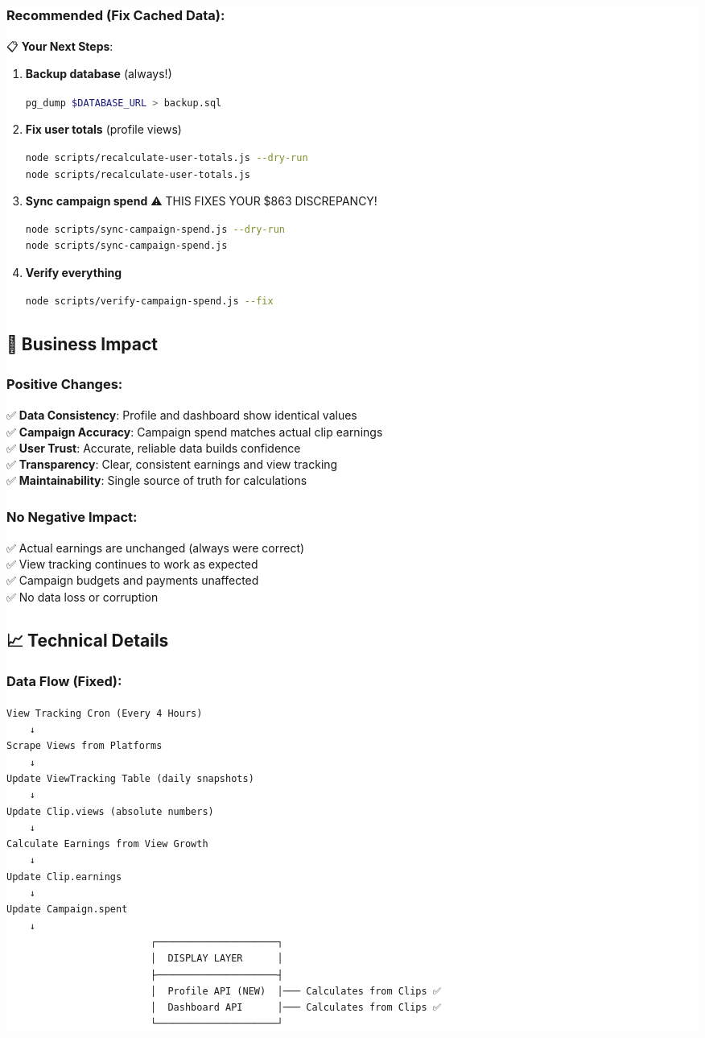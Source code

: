 ### Recommended (Fix Cached Data):
📋 **Your Next Steps**:

1. **Backup database** (always!)
   ```bash
   pg_dump $DATABASE_URL > backup.sql
   ```

2. **Fix user totals** (profile views)
   ```bash
   node scripts/recalculate-user-totals.js --dry-run
   node scripts/recalculate-user-totals.js
   ```

3. **Sync campaign spend** ⚠️ THIS FIXES YOUR $863 DISCREPANCY!
   ```bash
   node scripts/sync-campaign-spend.js --dry-run
   node scripts/sync-campaign-spend.js
   ```

4. **Verify everything**
   ```bash
   node scripts/verify-campaign-spend.js --fix
   ```

## 🎯 Business Impact

### Positive Changes:
✅ **Data Consistency**: Profile and dashboard show identical values  
✅ **Campaign Accuracy**: Campaign spend matches actual clip earnings  
✅ **User Trust**: Accurate, reliable data builds confidence  
✅ **Transparency**: Clear, consistent earnings and view tracking  
✅ **Maintainability**: Single source of truth for calculations  

### No Negative Impact:
✅ Actual earnings are unchanged (always were correct)  
✅ View tracking continues to work as expected  
✅ Campaign budgets and payments unaffected  
✅ No data loss or corruption  

## 📈 Technical Details

### Data Flow (Fixed):

```
View Tracking Cron (Every 4 Hours)
    ↓
Scrape Views from Platforms
    ↓
Update ViewTracking Table (daily snapshots)
    ↓
Update Clip.views (absolute numbers)
    ↓
Calculate Earnings from View Growth
    ↓
Update Clip.earnings
    ↓
Update Campaign.spent
    ↓
                         ┌─────────────────────┐
                         │  DISPLAY LAYER      │
                         ├─────────────────────┤
                         │  Profile API (NEW)  │─── Calculates from Clips ✅
                         │  Dashboard API      │─── Calculates from Clips ✅
                         └─────────────────────┘
```